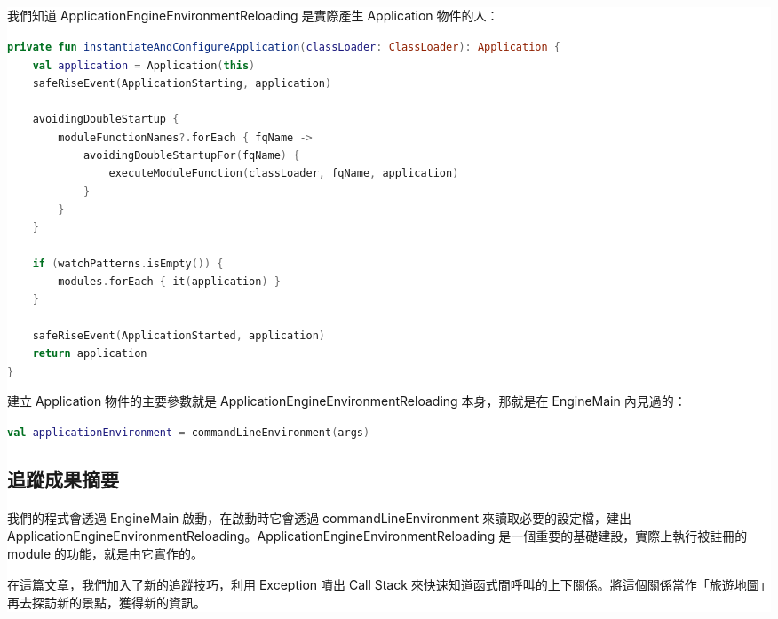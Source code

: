 我們知道 ApplicationEngineEnvironmentReloading 是實際產生 Application 物件的人：

```kotlin
private fun instantiateAndConfigureApplication(classLoader: ClassLoader): Application {
    val application = Application(this)
    safeRiseEvent(ApplicationStarting, application)

    avoidingDoubleStartup {
        moduleFunctionNames?.forEach { fqName ->
            avoidingDoubleStartupFor(fqName) {
                executeModuleFunction(classLoader, fqName, application)
            }
        }
    }

    if (watchPatterns.isEmpty()) {
        modules.forEach { it(application) }
    }

    safeRiseEvent(ApplicationStarted, application)
    return application
}
```

建立 Application 物件的主要參數就是 ApplicationEngineEnvironmentReloading 本身，那就是在 EngineMain 內見過的：

```kotlin
val applicationEnvironment = commandLineEnvironment(args)
```

## 追蹤成果摘要

我們的程式會透過 EngineMain 啟動，在啟動時它會透過 commandLineEnvironment 來讀取必要的設定檔，建出 ApplicationEngineEnvironmentReloading。ApplicationEngineEnvironmentReloading 是一個重要的基礎建設，實際上執行被註冊的 module 的功能，就是由它實作的。

在這篇文章，我們加入了新的追蹤技巧，利用 Exception 噴出 Call Stack 來快速知道函式間呼叫的上下關係。將這個關係當作「旅遊地圖」再去探訪新的景點，獲得新的資訊。

